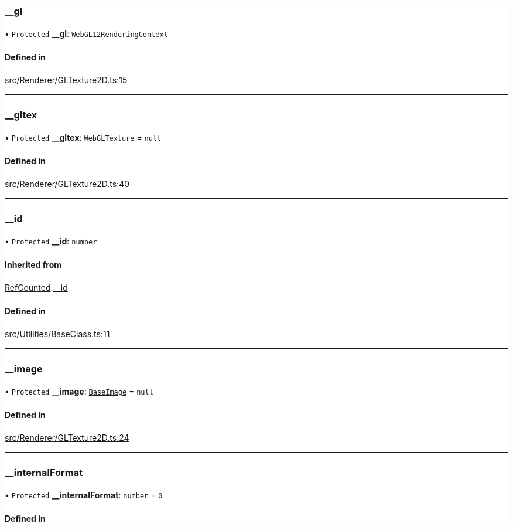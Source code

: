 ### \_\_gl

• `Protected` **\_\_gl**: [`WebGL12RenderingContext`](types/Renderer_types_webgl.WebGL12RenderingContext)

#### Defined in

[src/Renderer/GLTexture2D.ts:15](https://github.com/ZeaInc/zea-engine/blob/819769315/src/Renderer/GLTexture2D.ts#L15)

___

### \_\_gltex

• `Protected` **\_\_gltex**: `WebGLTexture` = `null`

#### Defined in

[src/Renderer/GLTexture2D.ts:40](https://github.com/ZeaInc/zea-engine/blob/819769315/src/Renderer/GLTexture2D.ts#L40)

___

### \_\_id

• `Protected` **\_\_id**: `number`

#### Inherited from

[RefCounted](../SceneTree/SceneTree_RefCounted.RefCounted).[__id](../SceneTree/SceneTree_RefCounted.RefCounted#__id)

#### Defined in

[src/Utilities/BaseClass.ts:11](https://github.com/ZeaInc/zea-engine/blob/819769315/src/Utilities/BaseClass.ts#L11)

___

### \_\_image

• `Protected` **\_\_image**: [`BaseImage`](../SceneTree/SceneTree_BaseImage.BaseImage) = `null`

#### Defined in

[src/Renderer/GLTexture2D.ts:24](https://github.com/ZeaInc/zea-engine/blob/819769315/src/Renderer/GLTexture2D.ts#L24)

___

### \_\_internalFormat

• `Protected` **\_\_internalFormat**: `number` = `0`

#### Defined in
